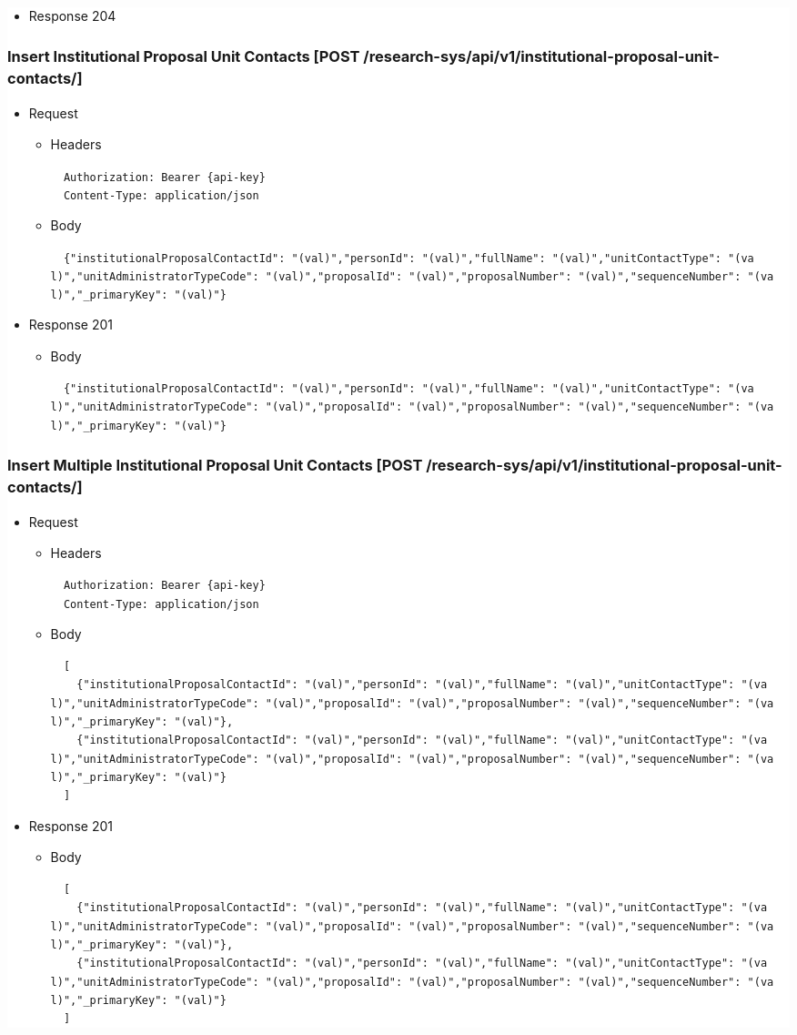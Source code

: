 + Response 204

### Insert Institutional Proposal Unit Contacts [POST /research-sys/api/v1/institutional-proposal-unit-contacts/]

+ Request

    + Headers

            Authorization: Bearer {api-key}   
            Content-Type: application/json

    + Body
    
            {"institutionalProposalContactId": "(val)","personId": "(val)","fullName": "(val)","unitContactType": "(val)","unitAdministratorTypeCode": "(val)","proposalId": "(val)","proposalNumber": "(val)","sequenceNumber": "(val)","_primaryKey": "(val)"}
			
+ Response 201
    
    + Body
            
            {"institutionalProposalContactId": "(val)","personId": "(val)","fullName": "(val)","unitContactType": "(val)","unitAdministratorTypeCode": "(val)","proposalId": "(val)","proposalNumber": "(val)","sequenceNumber": "(val)","_primaryKey": "(val)"}
            
### Insert Multiple Institutional Proposal Unit Contacts [POST /research-sys/api/v1/institutional-proposal-unit-contacts/]

+ Request

    + Headers

            Authorization: Bearer {api-key}   
            Content-Type: application/json

    + Body
    
            [
              {"institutionalProposalContactId": "(val)","personId": "(val)","fullName": "(val)","unitContactType": "(val)","unitAdministratorTypeCode": "(val)","proposalId": "(val)","proposalNumber": "(val)","sequenceNumber": "(val)","_primaryKey": "(val)"},
              {"institutionalProposalContactId": "(val)","personId": "(val)","fullName": "(val)","unitContactType": "(val)","unitAdministratorTypeCode": "(val)","proposalId": "(val)","proposalNumber": "(val)","sequenceNumber": "(val)","_primaryKey": "(val)"}
            ]
			
+ Response 201
    
    + Body
            
            [
              {"institutionalProposalContactId": "(val)","personId": "(val)","fullName": "(val)","unitContactType": "(val)","unitAdministratorTypeCode": "(val)","proposalId": "(val)","proposalNumber": "(val)","sequenceNumber": "(val)","_primaryKey": "(val)"},
              {"institutionalProposalContactId": "(val)","personId": "(val)","fullName": "(val)","unitContactType": "(val)","unitAdministratorTypeCode": "(val)","proposalId": "(val)","proposalNumber": "(val)","sequenceNumber": "(val)","_primaryKey": "(val)"}
            ]
            